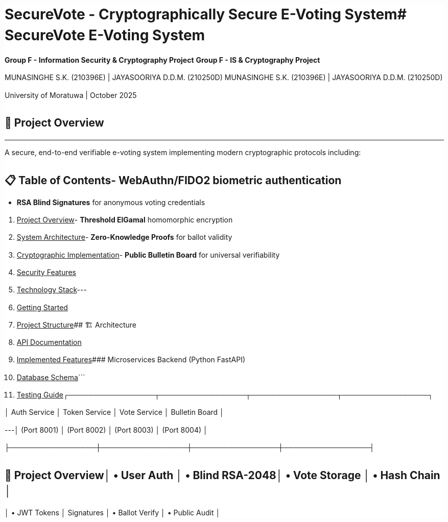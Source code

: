 # SecureVote - Cryptographically Secure E-Voting System# SecureVote E-Voting System



**Group F - Information Security & Cryptography Project**  **Group F - IS & Cryptography Project**  

MUNASINGHE S.K. (210396E) | JAYASOORIYA D.D.M. (210250D)  MUNASINGHE S.K. (210396E) | JAYASOORIYA D.D.M. (210250D)

University of Moratuwa | October 2025

## 🎯 Project Overview

---

A secure, end-to-end verifiable e-voting system implementing modern cryptographic protocols including:

## 📋 Table of Contents- **WebAuthn/FIDO2** biometric authentication

- **RSA Blind Signatures** for anonymous voting credentials

1. [Project Overview](#project-overview)- **Threshold ElGamal** homomorphic encryption

2. [System Architecture](#system-architecture)- **Zero-Knowledge Proofs** for ballot validity

3. [Cryptographic Implementation](#cryptographic-implementation)- **Public Bulletin Board** for universal verifiability

4. [Security Features](#security-features)

5. [Technology Stack](#technology-stack)---

6. [Getting Started](#getting-started)

7. [Project Structure](#project-structure)## 🏗️ Architecture

8. [API Documentation](#api-documentation)

9. [Implemented Features](#implemented-features)### Microservices Backend (Python FastAPI)

10. [Database Schema](#database-schema)```

11. [Testing Guide](#testing-guide)┌─────────────────┬─────────────────┬─────────────────┬─────────────────┐

│  Auth Service   │  Token Service  │  Vote Service   │ Bulletin Board  │

---│   (Port 8001)   │   (Port 8002)   │   (Port 8003)   │   (Port 8004)   │

├─────────────────┼─────────────────┼─────────────────┼─────────────────┤

## 🎯 Project Overview│ • User Auth     │ • Blind RSA-2048│ • Vote Storage  │ • Hash Chain    │

│ • JWT Tokens    │   Signatures    │ • Ballot Verify │ • Public Audit  │
